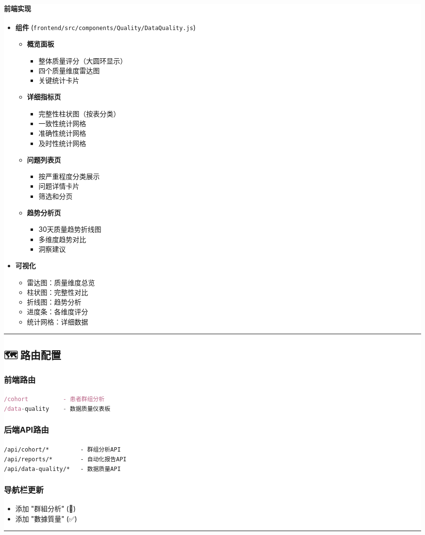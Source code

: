 #### 前端实现
- **组件** (`frontend/src/components/Quality/DataQuality.js`)
  - **概览面板**
    - 整体质量评分（大圆环显示）
    - 四个质量维度雷达图
    - 关键统计卡片

  - **详细指标页**
    - 完整性柱状图（按表分类）
    - 一致性统计网格
    - 准确性统计网格
    - 及时性统计网格

  - **问题列表页**
    - 按严重程度分类展示
    - 问题详情卡片
    - 筛选和分页

  - **趋势分析页**
    - 30天质量趋势折线图
    - 多维度趋势对比
    - 洞察建议

- **可视化**
  - 雷达图：质量维度总览
  - 柱状图：完整性对比
  - 折线图：趋势分析
  - 进度条：各维度评分
  - 统计网格：详细数据

---

## 🗺️ 路由配置

### 前端路由
```javascript
/cohort          - 患者群组分析
/data-quality    - 数据质量仪表板
```

### 后端API路由
```
/api/cohort/*         - 群组分析API
/api/reports/*        - 自动化报告API
/api/data-quality/*   - 数据质量API
```

### 导航栏更新
- 添加 "群組分析" (👥)
- 添加 "數據質量" (✅)

---
